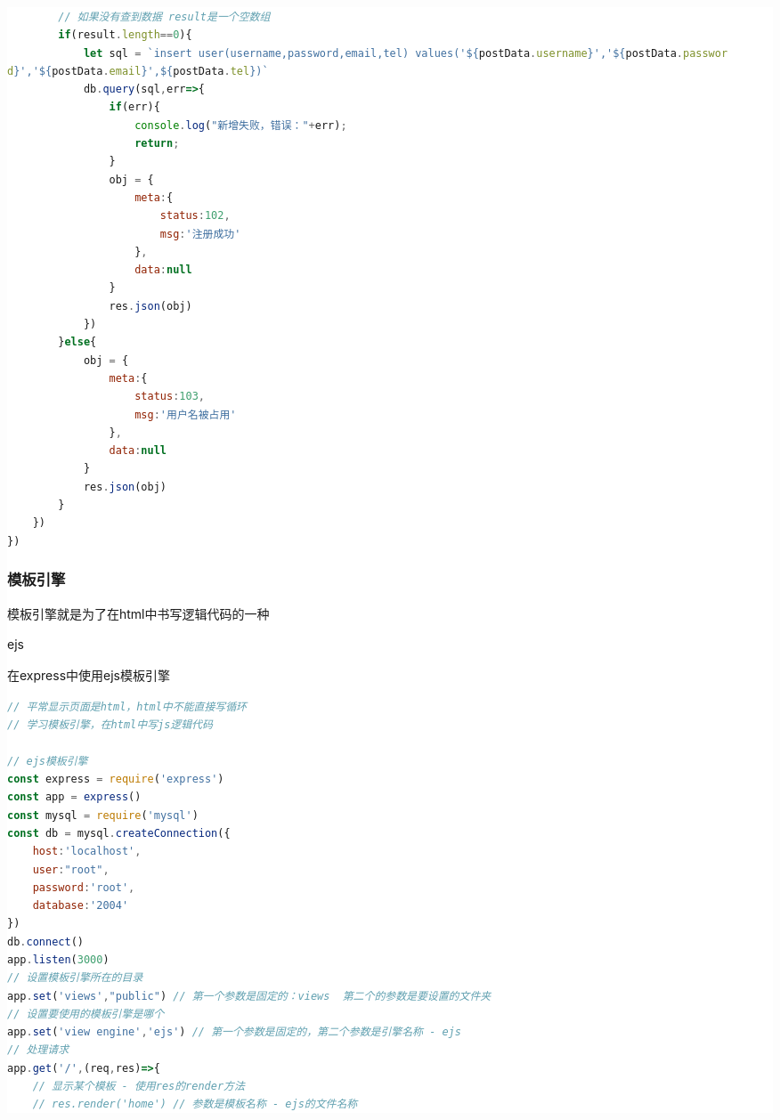 ```js
        // 如果没有查到数据 result是一个空数组
        if(result.length==0){
            let sql = `insert user(username,password,email,tel) values('${postData.username}','${postData.password}','${postData.email}',${postData.tel})`
            db.query(sql,err=>{
                if(err){
                    console.log("新增失败，错误："+err);
                    return;
                }
                obj = {
                    meta:{
                        status:102,
                        msg:'注册成功'
                    },
                    data:null
                }
                res.json(obj)
            })
        }else{
            obj = {
                meta:{
                    status:103,
                    msg:'用户名被占用'
                },
                data:null
            }
            res.json(obj)
        }
    })
})
```



### 模板引擎

模板引擎就是为了在html中书写逻辑代码的一种

ejs

在express中使用ejs模板引擎

```js
// 平常显示页面是html，html中不能直接写循环
// 学习模板引擎，在html中写js逻辑代码

// ejs模板引擎
const express = require('express')
const app = express()
const mysql = require('mysql')
const db = mysql.createConnection({
    host:'localhost',
    user:"root",
    password:'root',
    database:'2004'
})
db.connect()
app.listen(3000)
// 设置模板引擎所在的目录
app.set('views',"public") // 第一个参数是固定的：views  第二个的参数是要设置的文件夹
// 设置要使用的模板引擎是哪个
app.set('view engine','ejs') // 第一个参数是固定的，第二个参数是引擎名称 - ejs
// 处理请求
app.get('/',(req,res)=>{
    // 显示某个模板 - 使用res的render方法
    // res.render('home') // 参数是模板名称 - ejs的文件名称
```
